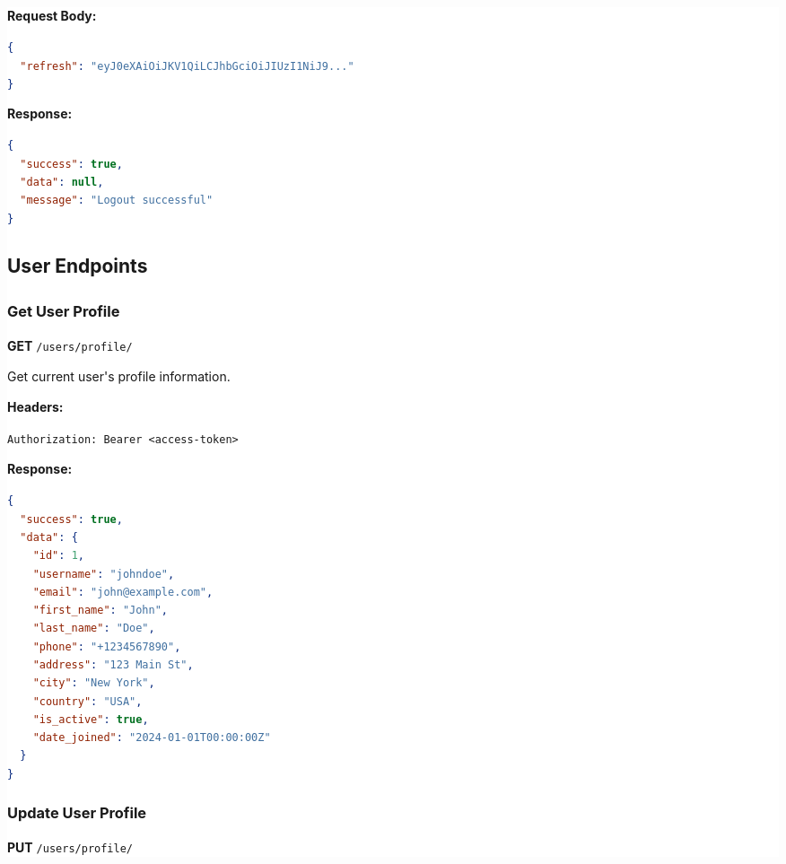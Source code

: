 **Request Body:**

```json
{
  "refresh": "eyJ0eXAiOiJKV1QiLCJhbGciOiJIUzI1NiJ9..."
}
```

**Response:**

```json
{
  "success": true,
  "data": null,
  "message": "Logout successful"
}
```

## User Endpoints

### Get User Profile

**GET** `/users/profile/`

Get current user's profile information.

**Headers:**

```
Authorization: Bearer <access-token>
```

**Response:**

```json
{
  "success": true,
  "data": {
    "id": 1,
    "username": "johndoe",
    "email": "john@example.com",
    "first_name": "John",
    "last_name": "Doe",
    "phone": "+1234567890",
    "address": "123 Main St",
    "city": "New York",
    "country": "USA",
    "is_active": true,
    "date_joined": "2024-01-01T00:00:00Z"
  }
}
```

### Update User Profile

**PUT** `/users/profile/`
